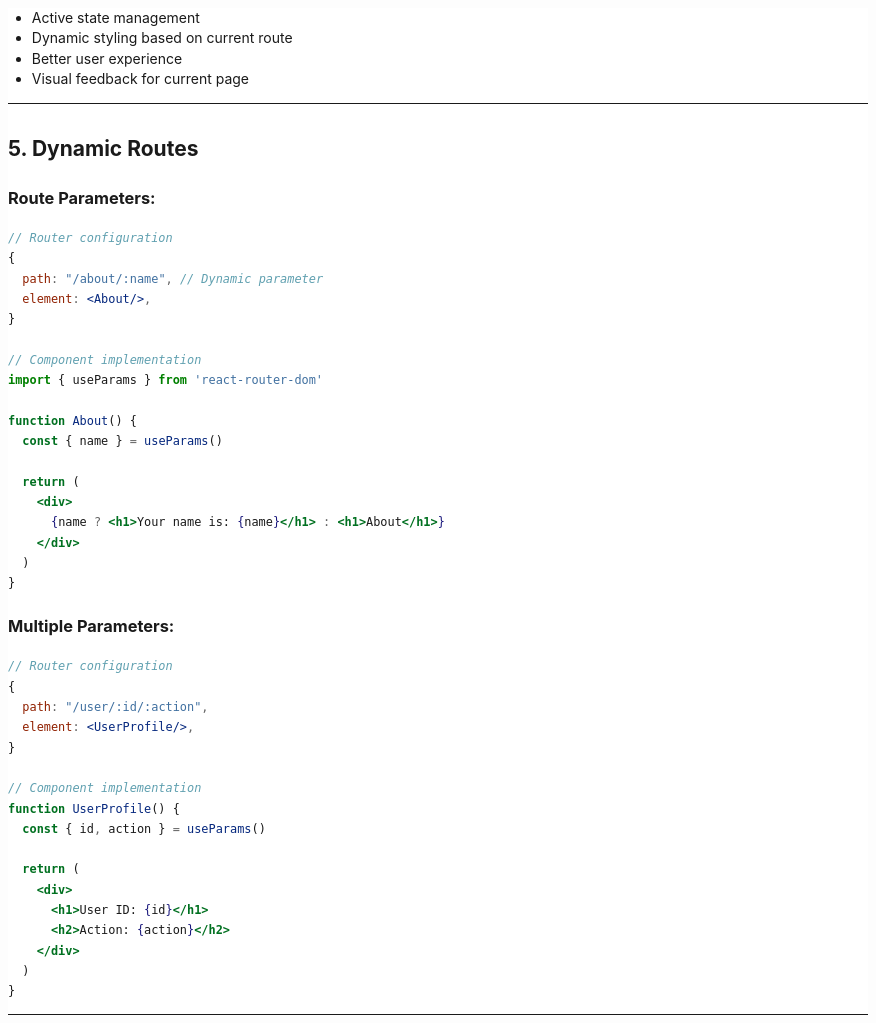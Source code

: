 - Active state management
- Dynamic styling based on current route
- Better user experience
- Visual feedback for current page

---

## 5. Dynamic Routes

### Route Parameters:

```jsx
// Router configuration
{
  path: "/about/:name", // Dynamic parameter
  element: <About/>,
}

// Component implementation
import { useParams } from 'react-router-dom'

function About() {
  const { name } = useParams()

  return (
    <div>
      {name ? <h1>Your name is: {name}</h1> : <h1>About</h1>}
    </div>
  )
}
```

### Multiple Parameters:

```jsx
// Router configuration
{
  path: "/user/:id/:action",
  element: <UserProfile/>,
}

// Component implementation
function UserProfile() {
  const { id, action } = useParams()

  return (
    <div>
      <h1>User ID: {id}</h1>
      <h2>Action: {action}</h2>
    </div>
  )
}
```

---